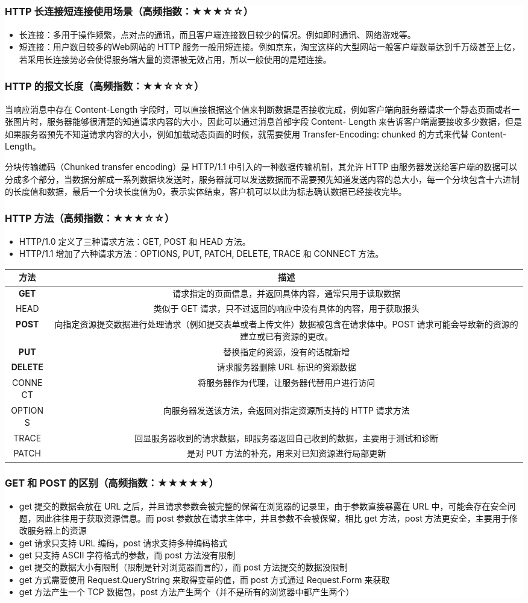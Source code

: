 

### HTTP 长连接短连接使用场景（高频指数：★★★☆☆）

- 长连接：多用于操作频繁，点对点的通讯，而且客户端连接数目较少的情况。例如即时通讯、网络游戏等。
- 短连接：用户数目较多的Web网站的 HTTP 服务一般用短连接。例如京东，淘宝这样的大型网站一般客户端数量达到千万级甚至上亿，若采用长连接势必会使得服务端大量的资源被无效占用，所以一般使用的是短连接。



###  HTTP 的报文长度（高频指数：★★☆☆☆）

当响应消息中存在 Content-Length 字段时，可以直接根据这个值来判断数据是否接收完成，例如客户端向服务器请求一个静态页面或者一张图片时，服务器能够很清楚的知道请求内容的大小，因此可以通过消息首部字段 Content- Length 来告诉客户端需要接收多少数据，但是如果服务器预先不知道请求内容的大小，例如加载动态页面的时候，就需要使用 Transfer-Encoding: chunked 的方式来代替 Content-Length。

分块传输编码（Chunked transfer encoding）是 HTTP/1.1 中引入的一种数据传输机制，其允许 HTTP 由服务器发送给客户端的数据可以分成多个部分，当数据分解成一系列数据块发送时，服务器就可以发送数据而不需要预先知道发送内容的总大小，每一个分块包含十六进制的长度值和数据，最后一个分块长度值为0，表示实体结束，客户机可以以此为标志确认数据已经接收完毕。



### HTTP 方法（高频指数：★★★☆☆）

- HTTP/1.0 定义了三种请求方法：GET, POST 和 HEAD 方法。
- HTTP/1.1 增加了六种请求方法：OPTIONS, PUT, PATCH, DELETE, TRACE 和 CONNECT 方法。

|    方法    |                             描述                             |
| :--------: | :----------------------------------------------------------: |
|  **GET**   |    请求指定的页面信息，并返回具体内容，通常只用于读取数据    |
|    HEAD    | 类似于 GET 请求，只不过返回的响应中没有具体的内容，用于获取报头 |
|  **POST**  | 向指定资源提交数据进行处理请求（例如提交表单或者上传文件）数据被包含在请求体中。POST 请求可能会导致新的资源的建立或已有资源的更改。 |
|  **PUT**   |                替换指定的资源，没有的话就新增                |
| **DELETE** |              请求服务器删除 URL 标识的资源数据               |
|  CONNECT   |          将服务器作为代理，让服务器代替用户进行访问          |
|  OPTIONS   |  向服务器发送该方法，会返回对指定资源所支持的 HTTP 请求方法  |
|   TRACE    | 回显服务器收到的请求数据，即服务器返回自己收到的数据，主要用于测试和诊断 |
|   PATCH    |       是对 PUT 方法的补充，用来对已知资源进行局部更新        |



### GET 和 POST 的区别（高频指数：★★★★★）

- get 提交的数据会放在 URL 之后，并且请求参数会被完整的保留在浏览器的记录里，由于参数直接暴露在 URL 中，可能会存在安全问题，因此往往用于获取资源信息。而 post 参数放在请求主体中，并且参数不会被保留，相比 get 方法，post 方法更安全，主要用于修改服务器上的资源
- get 请求只支持 URL 编码，post 请求支持多种编码格式
- get 只支持 ASCII 字符格式的参数，而 post 方法没有限制
- get 提交的数据大小有限制（限制是针对浏览器而言的），而 post 方法提交的数据没限制
- get 方式需要使用 Request.QueryString 来取得变量的值，而 post 方式通过 Request.Form 来获取
- get 方法产生一个 TCP 数据包，post 方法产生两个（并不是所有的浏览器中都产生两个）
